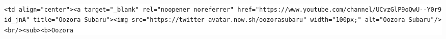     <td align="center"><a target="_blank" rel="noopener noreferrer" href="https://www.youtube.com/channel/UCvzGlP9oQwU--Y0r9id_jnA" title="Oozora Subaru"><img src="https://twitter-avatar.now.sh/oozorasubaru" width="100px;" alt="Oozora Subaru"/><br/><sub><b>Oozora